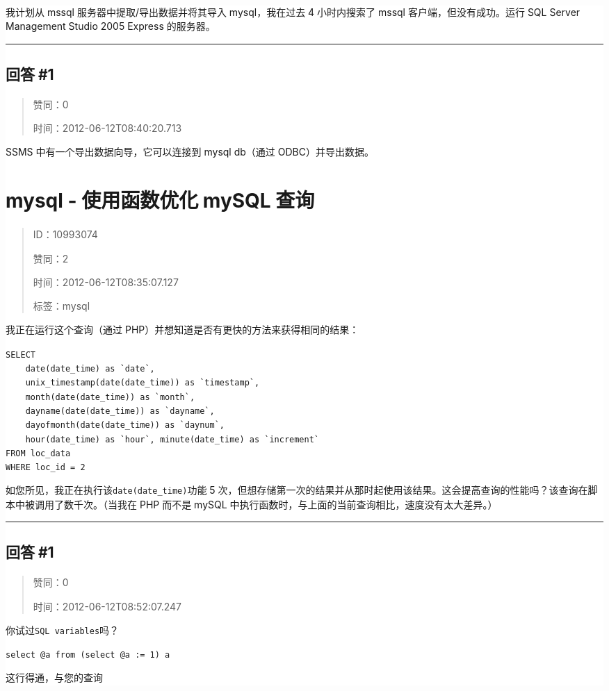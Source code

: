 我计划从 mssql 服务器中提取/导出数据并将其导入 mysql，我在过去 4 小时内搜索了 mssql 客户端，但没有成功。运行 SQL Server Management Studio 2005 Express 的服务器。

* * *

## 回答 #1

> 赞同：0
> 
> 时间：2012-06-12T08:40:20.713

SSMS 中有一个导出数据向导，它可以连接到 mysql db（通过 ODBC）并导出数据。

# mysql - 使用函数优化 mySQL 查询

> ID：10993074
> 
> 赞同：2
> 
> 时间：2012-06-12T08:35:07.127
> 
> 标签：mysql

我正在运行这个查询（通过 PHP）并想知道是否有更快的方法来获得相同的结果：

```
SELECT 
    date(date_time) as `date`, 
    unix_timestamp(date(date_time)) as `timestamp`, 
    month(date(date_time)) as `month`, 
    dayname(date(date_time)) as `dayname`, 
    dayofmonth(date(date_time)) as `daynum`, 
    hour(date_time) as `hour`, minute(date_time) as `increment`
FROM loc_data 
WHERE loc_id = 2 
```

如您所见，我正在执行该`date(date_time)`功能 5 次，但想存储第一次的结果并从那时起使用该结果。这会提高查询的性能吗？该查询在脚本中被调用了数千次。（当我在 PHP 而不是 mySQL 中执行函数时，与上面的当前查询相比，速度没有太大差异。）

* * *

## 回答 #1

> 赞同：0
> 
> 时间：2012-06-12T08:52:07.247

你试过`SQL variables`吗？

```
select @a from (select @a := 1) a 
```

这行得通，与您的查询
